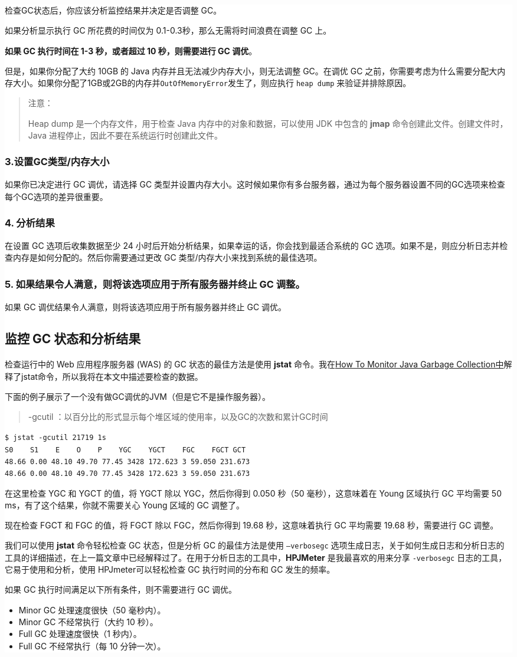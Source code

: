 检查GC状态后，你应该分析监控结果并决定是否调整 GC。

如果分析显示执行 GC 所花费的时间仅为 0.1-0.3秒，那么无需将时间浪费在调整 GC 上。

**如果 GC 执行时间在 1-3 秒，或者超过 10 秒，则需要进行 GC 调优**。

但是，如果你分配了大约 10GB 的 Java 内存并且无法减少内存大小，则无法调整 GC。在调优 GC 之前，你需要考虑为什么需要分配大内存大小。如果你分配了1GB或2GB的内存并`OutOfMemoryError`发生了，则应执行 `heap dump` 来验证并排除原因。

> 注意：
>
> Heap dump 是一个内存文件，用于检查 Java 内存中的对象和数据，可以使用 JDK 中包含的 **jmap** 命令创建此文件。创建文件时，Java 进程停止，因此不要在系统运行时创建此文件。

### 3.设置GC类型/内存大小

如果你已决定进行 GC 调优，请选择 GC 类型并设置内存大小。这时候如果你有多台服务器，通过为每个服务器设置不同的GC选项来检查每个GC选项的差异很重要。

### 4. 分析结果

在设置 GC 选项后收集数据至少 24 小时后开始分析结果，如果幸运的话，你会找到最适合系统的 GC 选项。如果不是，则应分析日志并检查内存是如何分配的。然后你需要通过更改 GC 类型/内存大小来找到系统的最佳选项。

### 5. 如果结果令人满意，则将该选项应用于所有服务器并终止 GC 调整。

如果 GC 调优结果令人满意，则将该选项应用于所有服务器并终止 GC 调优。

## 监控 GC 状态和分析结果

检查运行中的 Web 应用程序服务器 (WAS) 的 GC 状态的最佳方法是使用 **jstat** 命令。我在[How To Monitor Java Garbage Collection中](https://www.cubrid.org/tutorials/3826417)解释了jstat命令，所以我将在本文中描述要检查的数据。

下面的例子展示了一个没有做GC调优的JVM（但是它不是操作服务器）。

>  -gcutil ：以百分比的形式显示每个堆区域的使用率，以及GC的次数和累计GC时间

 ```
 $ jstat -gcutil 21719 1s
 S0    S1    E    O    P    YGC    YGCT    FGC    FGCT GCT
 48.66 0.00 48.10 49.70 77.45 3428 172.623 3 59.050 231.673
 48.66 0.00 48.10 49.70 77.45 3428 172.623 3 59.050 231.673
 ```

在这里检查 YGC 和 YGCT 的值，将 YGCT 除以 YGC，然后你得到 0.050 秒（50 毫秒），这意味着在 Young 区域执行 GC 平均需要 50 ms，有了这个结果，你就不需要关心 Young 区域的 GC 调整了。

现在检查 FGCT 和 FGC 的值，将 FGCT 除以 FGC，然后你得到 19.68 秒，这意味着执行 GC 平均需要 19.68 秒，需要进行 GC 调整。

我们可以使用 **jstat** 命令轻松检查 GC 状态，但是分析 GC 的最佳方法是使用 `–verbosegc` 选项生成日志，关于如何生成日志和分析日志的工具的详细描述，在上一篇文章中已经解释过了。在用于分析日志的工具中，**HPJMeter** 是我最喜欢的用来分享 `-verbosegc` 日志的工具，它易于使用和分析，使用 HPJmeter可以轻松检查 GC 执行时间的分布和 GC 发生的频率。

如果 GC 执行时间满足以下所有条件，则不需要进行 GC 调优。

- Minor GC 处理速度很快（50 毫秒内）。
- Minor GC 不经常执行（大约 10 秒）。
- Full GC 处理速度很快（1 秒内）。
- Full GC 不经常执行（每 10 分钟一次）。
